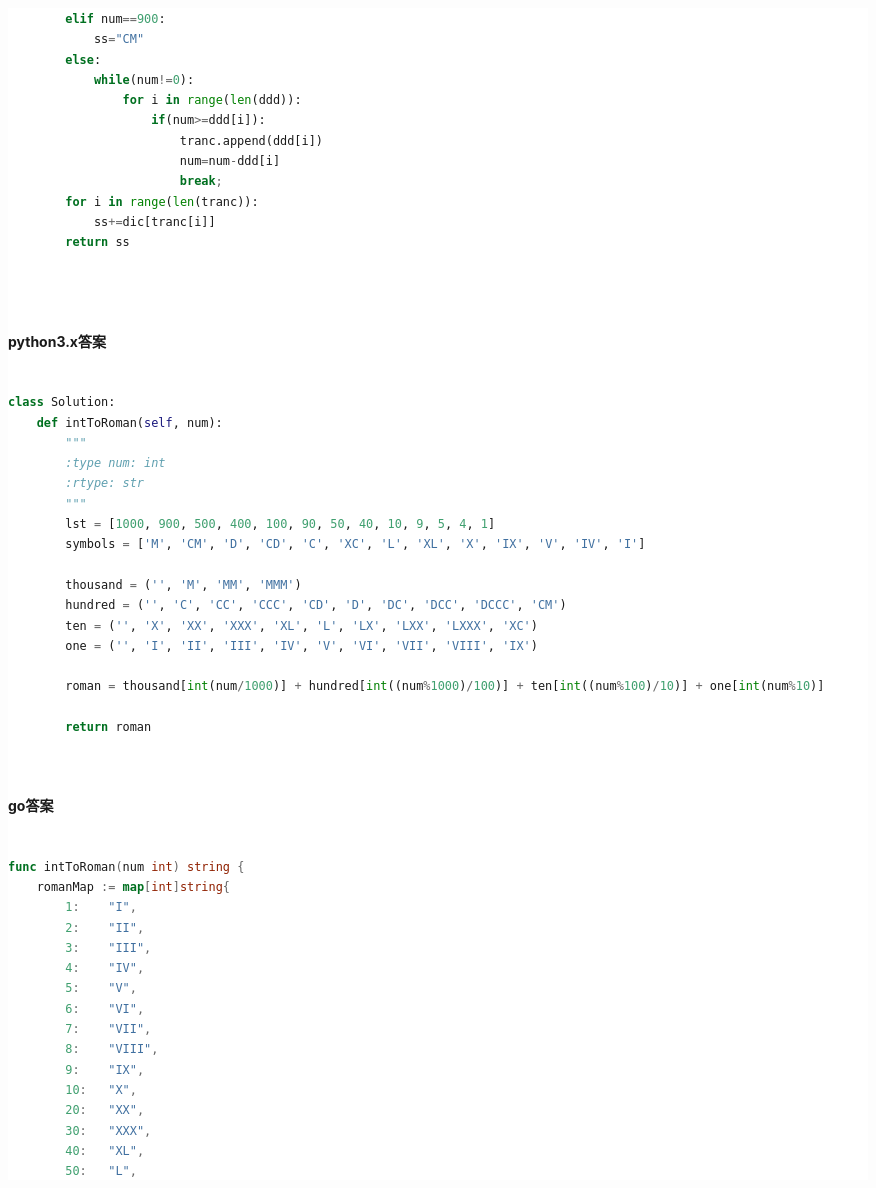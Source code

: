 ```python
        elif num==900:
            ss="CM"
        else:
            while(num!=0):
                for i in range(len(ddd)):
                    if(num>=ddd[i]):
                        tranc.append(ddd[i])
                        num=num-ddd[i]
                        break;
        for i in range(len(tranc)):
            ss+=dic[tranc[i]]
        return ss
                
            
        

```

#### python3.x答案

```python

class Solution:
    def intToRoman(self, num):
        """
        :type num: int
        :rtype: str
        """
        lst = [1000, 900, 500, 400, 100, 90, 50, 40, 10, 9, 5, 4, 1]
        symbols = ['M', 'CM', 'D', 'CD', 'C', 'XC', 'L', 'XL', 'X', 'IX', 'V', 'IV', 'I']
        
        thousand = ('', 'M', 'MM', 'MMM')
        hundred = ('', 'C', 'CC', 'CCC', 'CD', 'D', 'DC', 'DCC', 'DCCC', 'CM')
        ten = ('', 'X', 'XX', 'XXX', 'XL', 'L', 'LX', 'LXX', 'LXXX', 'XC')
        one = ('', 'I', 'II', 'III', 'IV', 'V', 'VI', 'VII', 'VIII', 'IX')
        
        roman = thousand[int(num/1000)] + hundred[int((num%1000)/100)] + ten[int((num%100)/10)] + one[int(num%10)]
            
        return roman
        
        

```

#### go答案

```go

func intToRoman(num int) string {
	romanMap := map[int]string{
		1:    "I",
		2:    "II",
		3:    "III",
		4:    "IV",
		5:    "V",
		6:    "VI",
		7:    "VII",
		8:    "VIII",
		9:    "IX",
		10:   "X",
		20:   "XX",
		30:   "XXX",
		40:   "XL",
		50:   "L",
```